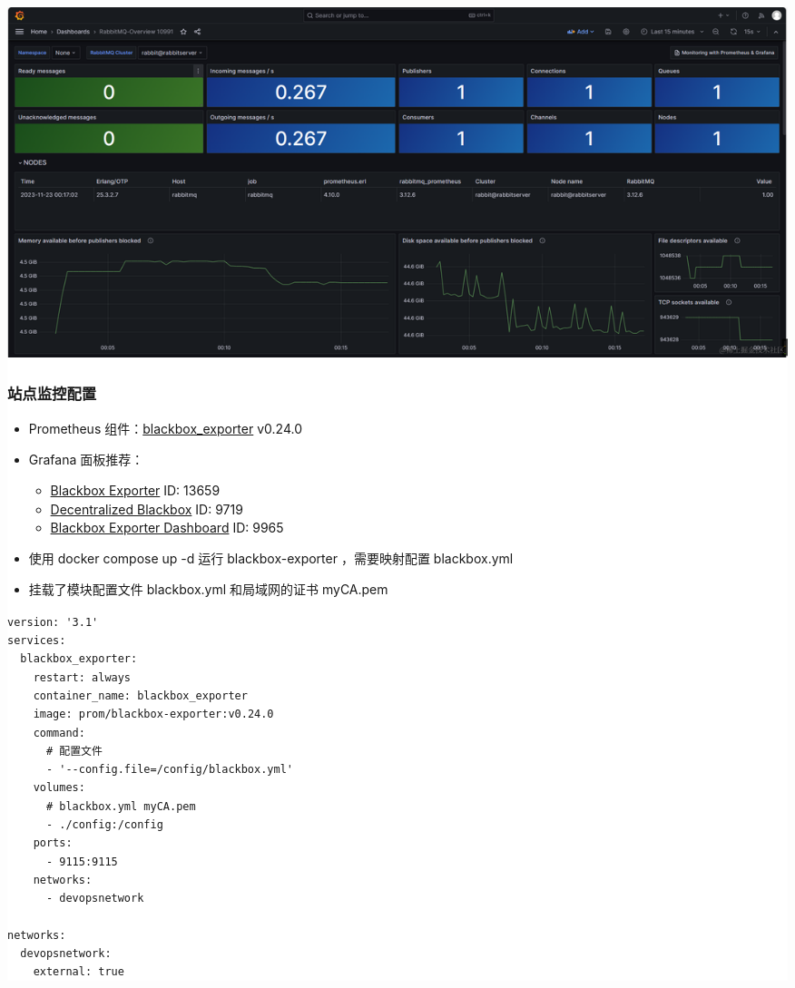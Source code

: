 ![](devops_prometheus_grafana_install_use_db_site_monitor/662652-20231206233226698-1617675376.png)

### 站点监控配置

-   Prometheus 组件：[blackbox_exporter](https://github.com/prometheus/blackbox_exporter) v0.24.0

-   Grafana 面板推荐：

    -   [Blackbox Exporter](https://grafana.com/grafana/dashboards/13659-blackbox-exporter-http-prober/) ID: 13659
    -   [Decentralized Blackbox](https://grafana.com/grafana/dashboards/9719-decentralized-blackbox-exporter-copy/) ID: 9719
    -   [Blackbox Exporter Dashboard](https://grafana.com/grafana/dashboards/9965-1-blackbox-exporter-dashboard-20220412/) ID: 9965

-   使用 docker compose up -d 运行 blackbox-exporter ，需要映射配置 blackbox.yml

-   挂载了模块配置文件 blackbox.yml 和局域网的证书 myCA.pem

```
version: '3.1'
services:
  blackbox_exporter:
    restart: always
    container_name: blackbox_exporter 
    image: prom/blackbox-exporter:v0.24.0
    command:
      # 配置文件
      - '--config.file=/config/blackbox.yml'
    volumes:
      # blackbox.yml myCA.pem
      - ./config:/config
    ports:
      - 9115:9115
    networks:
      - devopsnetwork
      
networks:
  devopsnetwork:
    external: true
```
